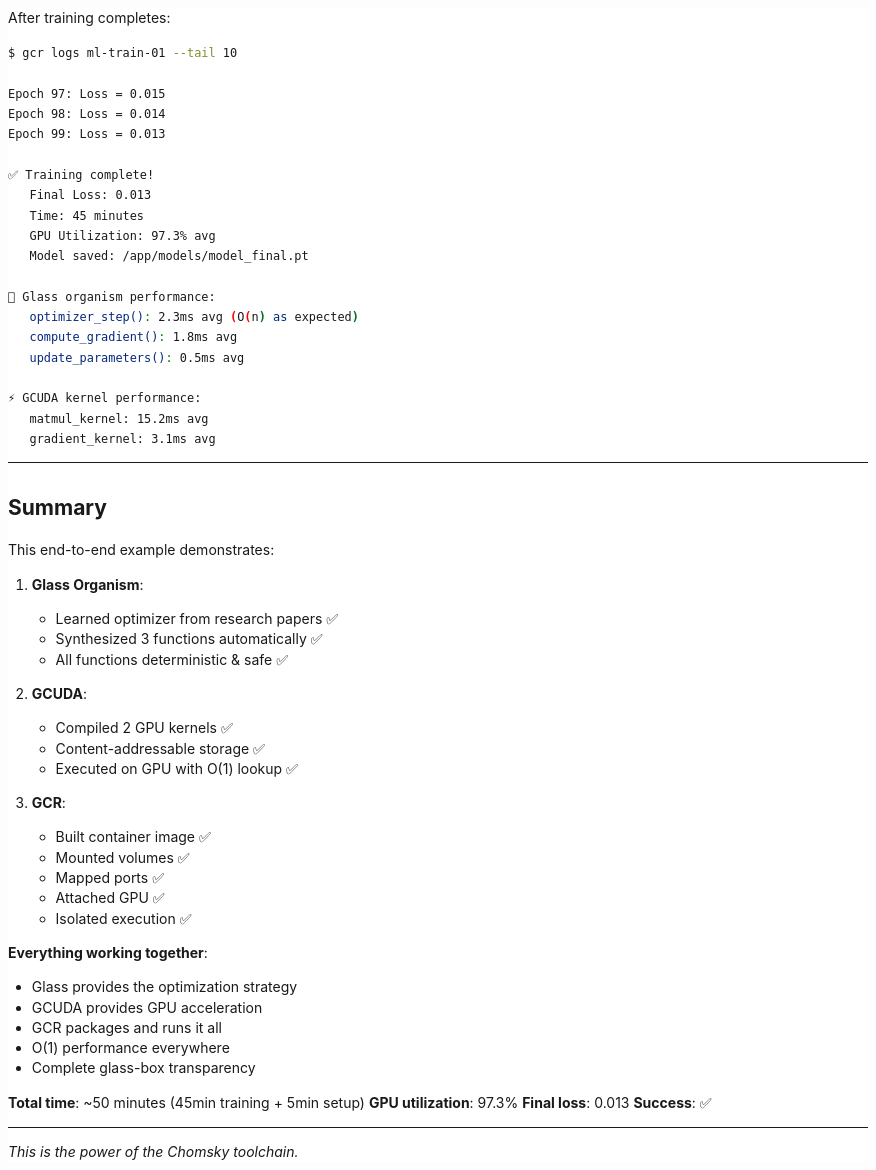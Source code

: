 After training completes:

```bash
$ gcr logs ml-train-01 --tail 10

Epoch 97: Loss = 0.015
Epoch 98: Loss = 0.014
Epoch 99: Loss = 0.013

✅ Training complete!
   Final Loss: 0.013
   Time: 45 minutes
   GPU Utilization: 97.3% avg
   Model saved: /app/models/model_final.pt

🧬 Glass organism performance:
   optimizer_step(): 2.3ms avg (O(n) as expected)
   compute_gradient(): 1.8ms avg
   update_parameters(): 0.5ms avg

⚡ GCUDA kernel performance:
   matmul_kernel: 15.2ms avg
   gradient_kernel: 3.1ms avg
```

---

## Summary

This end-to-end example demonstrates:

1. **Glass Organism**:
   - Learned optimizer from research papers ✅
   - Synthesized 3 functions automatically ✅
   - All functions deterministic & safe ✅

2. **GCUDA**:
   - Compiled 2 GPU kernels ✅
   - Content-addressable storage ✅
   - Executed on GPU with O(1) lookup ✅

3. **GCR**:
   - Built container image ✅
   - Mounted volumes ✅
   - Mapped ports ✅
   - Attached GPU ✅
   - Isolated execution ✅

**Everything working together**:
- Glass provides the optimization strategy
- GCUDA provides GPU acceleration
- GCR packages and runs it all
- O(1) performance everywhere
- Complete glass-box transparency

**Total time**: ~50 minutes (45min training + 5min setup)
**GPU utilization**: 97.3%
**Final loss**: 0.013
**Success**: ✅

---

_This is the power of the Chomsky toolchain._
